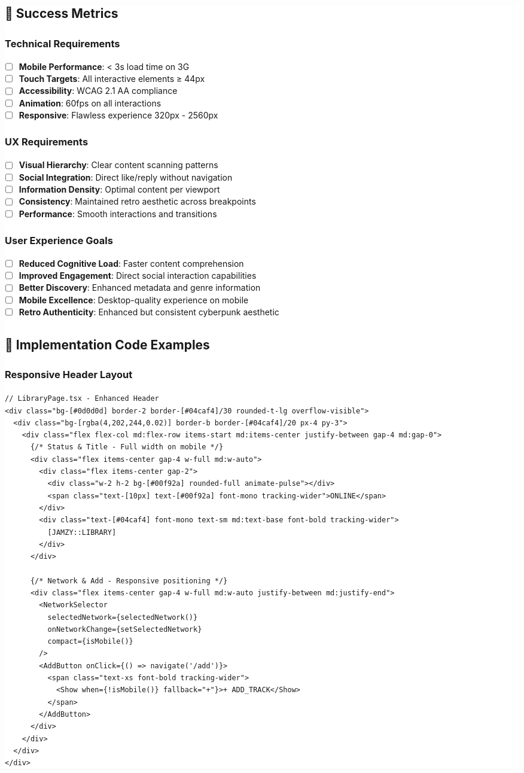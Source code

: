 ## 🎯 Success Metrics

### Technical Requirements
- [ ] **Mobile Performance**: < 3s load time on 3G
- [ ] **Touch Targets**: All interactive elements ≥ 44px
- [ ] **Accessibility**: WCAG 2.1 AA compliance
- [ ] **Animation**: 60fps on all interactions
- [ ] **Responsive**: Flawless experience 320px - 2560px

### UX Requirements
- [ ] **Visual Hierarchy**: Clear content scanning patterns
- [ ] **Social Integration**: Direct like/reply without navigation
- [ ] **Information Density**: Optimal content per viewport
- [ ] **Consistency**: Maintained retro aesthetic across breakpoints
- [ ] **Performance**: Smooth interactions and transitions

### User Experience Goals
- [ ] **Reduced Cognitive Load**: Faster content comprehension
- [ ] **Improved Engagement**: Direct social interaction capabilities  
- [ ] **Better Discovery**: Enhanced metadata and genre information
- [ ] **Mobile Excellence**: Desktop-quality experience on mobile
- [ ] **Retro Authenticity**: Enhanced but consistent cyberpunk aesthetic

## 🚀 Implementation Code Examples

### Responsive Header Layout
```tsx
// LibraryPage.tsx - Enhanced Header
<div class="bg-[#0d0d0d] border-2 border-[#04caf4]/30 rounded-t-lg overflow-visible">
  <div class="bg-[rgba(4,202,244,0.02)] border-b border-[#04caf4]/20 px-4 py-3">
    <div class="flex flex-col md:flex-row items-start md:items-center justify-between gap-4 md:gap-0">
      {/* Status & Title - Full width on mobile */}
      <div class="flex items-center gap-4 w-full md:w-auto">
        <div class="flex items-center gap-2">
          <div class="w-2 h-2 bg-[#00f92a] rounded-full animate-pulse"></div>
          <span class="text-[10px] text-[#00f92a] font-mono tracking-wider">ONLINE</span>
        </div>
        <div class="text-[#04caf4] font-mono text-sm md:text-base font-bold tracking-wider">
          [JAMZY::LIBRARY]
        </div>
      </div>
      
      {/* Network & Add - Responsive positioning */}
      <div class="flex items-center gap-4 w-full md:w-auto justify-between md:justify-end">
        <NetworkSelector 
          selectedNetwork={selectedNetwork()}
          onNetworkChange={setSelectedNetwork}
          compact={isMobile()}
        />
        <AddButton onClick={() => navigate('/add')}>
          <span class="text-xs font-bold tracking-wider">
            <Show when={!isMobile()} fallback="+"}>+ ADD_TRACK</Show>
          </span>
        </AddButton>
      </div>
    </div>
  </div>
</div>
```
